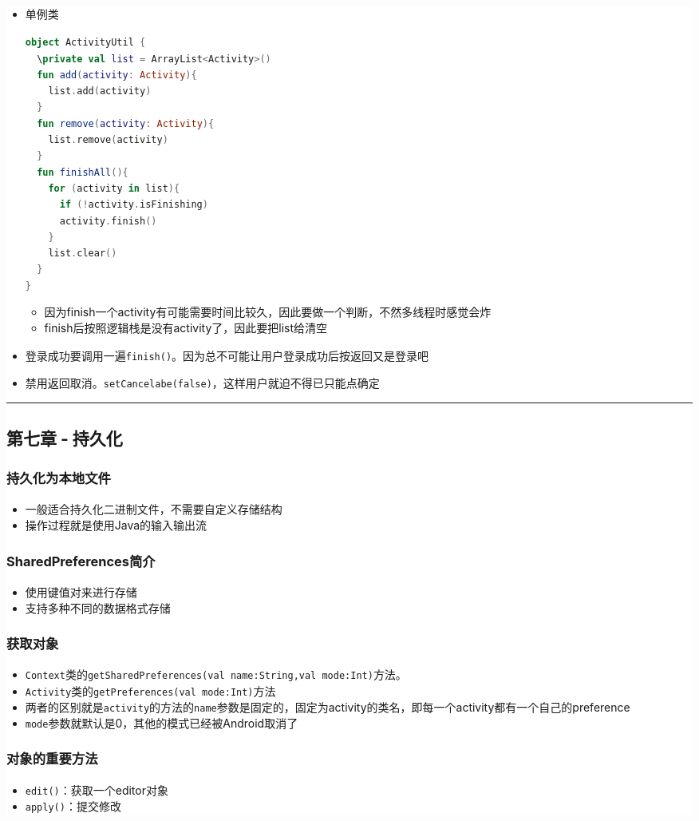 * 单例类

  ```kotlin
  object ActivityUtil {        
    \private val list = ArrayList<Activity>()        
    fun add(activity: Activity){                
      list.add(activity)        
    }        
    fun remove(activity: Activity){                
      list.remove(activity)        
    }        
    fun finishAll(){                
      for (activity in list){                        
        if (!activity.isFinishing)                            
        activity.finish()                
      }                
      list.clear()        
    }
  }
  ```

  * 因为finish一个activity有可能需要时间比较久，因此要做一个判断，不然多线程时感觉会炸
  * finish后按照逻辑栈是没有activity了，因此要把list给清空

* 登录成功要调用一遍`finish()`。因为总不可能让用户登录成功后按返回又是登录吧

* 禁用返回取消。`setCancelabe(false)`，这样用户就迫不得已只能点确定

***

## 第七章 - 持久化

### 持久化为本地文件

* 一般适合持久化二进制文件，不需要自定义存储结构
* 操作过程就是使用Java的输入输出流

### SharedPreferences简介

* 使用键值对来进行存储
* 支持多种不同的数据格式存储

### 获取对象

* `Context`类的`getSharedPreferences(val name:String,val mode:Int)`方法。
* `Activity`类的`getPreferences(val mode:Int)`方法
* 两者的区别就是`activity`的方法的`name`参数是固定的，固定为activity的类名，即每一个activity都有一个自己的preference
* `mode`参数就默认是0，其他的模式已经被Android取消了

### 对象的重要方法

* `edit()`：获取一个editor对象
* `apply()`：提交修改
